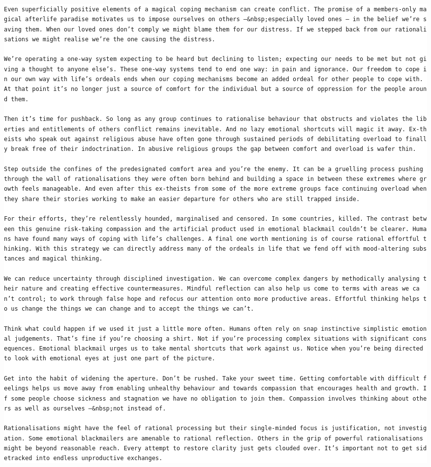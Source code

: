     Even superficially positive elements of a magical coping mechanism can create conflict. The promise of a members-only magical afterlife paradise motivates us to impose ourselves on others —&nbsp;especially loved ones — in the belief we’re saving them. When our loved ones don’t comply we might blame them for our distress. If we stepped back from our rationalisations we might realise we’re the one causing the distress. 

    We’re operating a one-way system expecting to be heard but declining to listen; expecting our needs to be met but not giving a thought to anyone else’s. These one-way systems tend to end one way: in pain and ignorance. Our freedom to cope in our own way with life’s ordeals ends when our coping mechanisms become an added ordeal for other people to cope with. At that point it’s no longer just a source of comfort for the individual but a source of oppression for the people around them. 

    Then it’s time for pushback. So long as any group continues to rationalise behaviour that obstructs and violates the liberties and entitlements of others conflict remains inevitable. And no lazy emotional shortcuts will magic it away. Ex-theists who speak out against religious abuse have often gone through sustained periods of debilitating overload to finally break free of their indoctrination. In abusive religious groups the gap between comfort and overload is wafer thin. 

    Step outside the confines of the predesignated comfort area and you’re the enemy. It can be a gruelling process pushing through the wall of rationalisations they were often born behind and building a space in between these extremes where growth feels manageable. And even after this ex-theists from some of the more extreme groups face continuing overload when they share their stories working to make an easier departure for others who are still trapped inside. 

    For their efforts, they’re relentlessly hounded, marginalised and censored. In some countries, killed. The contrast between this genuine risk-taking compassion and the artificial product used in emotional blackmail couldn’t be clearer. Humans have found many ways of coping with life’s challenges. A final one worth mentioning is of course rational effortful thinking. With this strategy we can directly address many of the ordeals in life that we fend off with mood-altering substances and magical thinking. 

    We can reduce uncertainty through disciplined investigation. We can overcome complex dangers by methodically analysing their nature and creating effective countermeasures. Mindful reflection can also help us come to terms with areas we can’t control; to work through false hope and refocus our attention onto more productive areas. Effortful thinking helps to us change the things we can change and to accept the things we can’t. 

    Think what could happen if we used it just a little more often. Humans often rely on snap instinctive simplistic emotional judgements. That’s fine if you’re choosing a shirt. Not if you’re processing complex situations with significant consequences. Emotional blackmail urges us to take mental shortcuts that work against us. Notice when you’re being directed to look with emotional eyes at just one part of the picture. 

    Get into the habit of widening the aperture. Don’t be rushed. Take your sweet time. Getting comfortable with difficult feelings helps us move away from enabling unhealthy behaviour and towards compassion that encourages health and growth. If some people choose sickness and stagnation we have no obligation to join them. Compassion involves thinking about others as well as ourselves —&nbsp;not instead of. 

    Rationalisations might have the feel of rational processing but their single-minded focus is justification, not investigation. Some emotional blackmailers are amenable to rational reflection. Others in the grip of powerful rationalisations might be beyond reasonable reach. Every attempt to restore clarity just gets clouded over. It’s important not to get sidetracked into endless unproductive exchanges. 
